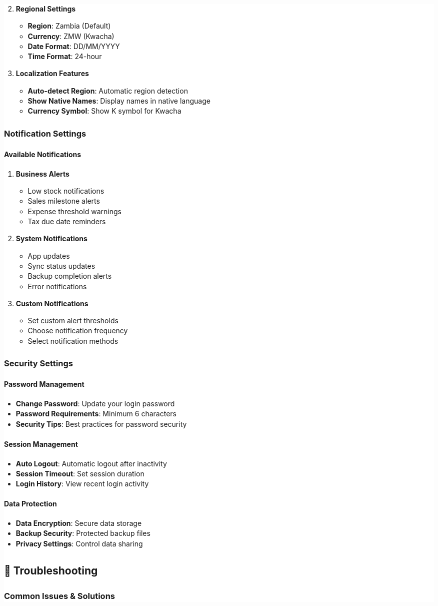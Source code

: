 2. **Regional Settings**
   - **Region**: Zambia (Default)
   - **Currency**: ZMW (Kwacha)
   - **Date Format**: DD/MM/YYYY
   - **Time Format**: 24-hour

3. **Localization Features**
   - **Auto-detect Region**: Automatic region detection
   - **Show Native Names**: Display names in native language
   - **Currency Symbol**: Show K symbol for Kwacha

### Notification Settings

#### Available Notifications

1. **Business Alerts**
   - Low stock notifications
   - Sales milestone alerts
   - Expense threshold warnings
   - Tax due date reminders

2. **System Notifications**
   - App updates
   - Sync status updates
   - Backup completion alerts
   - Error notifications

3. **Custom Notifications**
   - Set custom alert thresholds
   - Choose notification frequency
   - Select notification methods

### Security Settings

#### Password Management
- **Change Password**: Update your login password
- **Password Requirements**: Minimum 6 characters
- **Security Tips**: Best practices for password security

#### Session Management
- **Auto Logout**: Automatic logout after inactivity
- **Session Timeout**: Set session duration
- **Login History**: View recent login activity

#### Data Protection
- **Data Encryption**: Secure data storage
- **Backup Security**: Protected backup files
- **Privacy Settings**: Control data sharing

## 🔧 Troubleshooting

### Common Issues & Solutions
